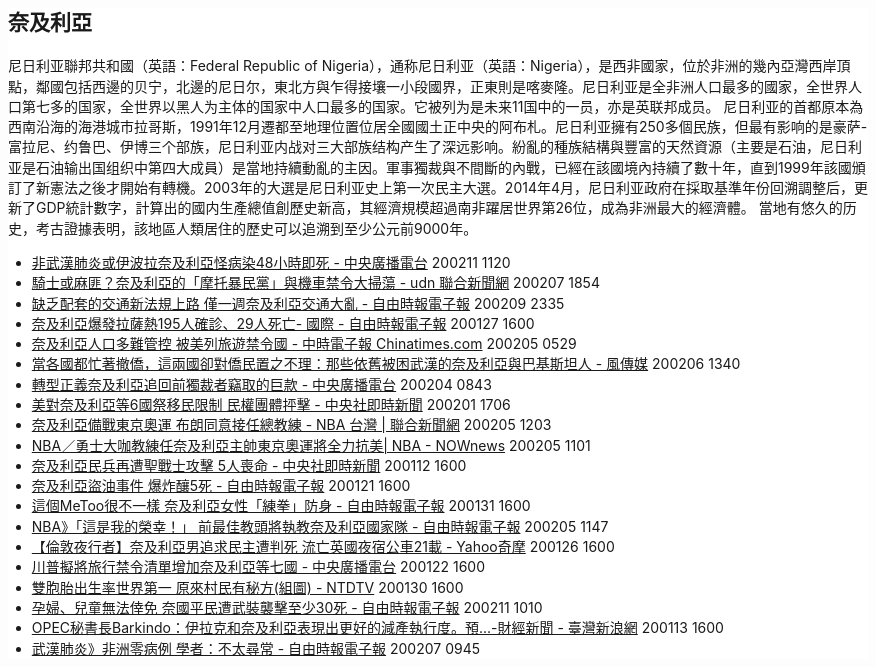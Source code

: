 ## 奈及利亞

尼日利亚聯邦共和國（英語：Federal Republic of Nigeria），通称尼日利亚（英語：Nigeria），是西非國家，位於非洲的幾內亞灣西岸頂點，鄰國包括西邊的贝宁，北邊的尼日尔，東北方與乍得接壤一小段國界，正東則是喀麥隆。尼日利亚是全非洲人口最多的國家，全世界人口第七多的国家，全世界以黑人为主体的国家中人口最多的国家。它被列为是未来11国中的一员，亦是英联邦成员。
尼日利亚的首都原本為西南沿海的海港城市拉哥斯，1991年12月遷都至地理位置位居全國國土正中央的阿布札。尼日利亚擁有250多個民族，但最有影响的是豪萨-富拉尼、约鲁巴、伊博三个部族，尼日利亚内战对三大部族结构产生了深远影响。紛亂的種族結構與豐富的天然資源（主要是石油，尼日利亚是石油输出国组织中第四大成員）是當地持續動亂的主因。軍事獨裁與不間斷的內戰，已經在該國境內持續了數十年，直到1999年該國頒訂了新憲法之後才開始有轉機。2003年的大選是尼日利亚史上第一次民主大選。2014年4月，尼日利亚政府在採取基準年份回溯調整后，更新了GDP統計數字，計算出的國内生產總值創歷史新高，其經濟規模超過南非躍居世界第26位，成為非洲最大的經濟體。
當地有悠久的历史，考古證據表明，該地區人類居住的歷史可以追溯到至少公元前9000年。
- [非武漢肺炎或伊波拉奈及利亞怪病染48小時即死 - 中央廣播電台](https://www.rti.org.tw/news/view/id/2051157 "非武漢肺炎或伊波拉奈及利亞怪病染48小時即死 - 中央廣播電台") 200211 1120
- [騎士或麻匪？奈及利亞的「摩托暴民黨」與機車禁令大掃蕩 - udn 聯合新聞網](https://global.udn.com/global_vision/story/8662/4320963 "騎士或麻匪？奈及利亞的「摩托暴民黨」與機車禁令大掃蕩 - udn 聯合新聞網") 200207 1854
- [缺乏配套的交通新法規上路 僅一週奈及利亞交通大亂 - 自由時報電子報](https://news.ltn.com.tw/news/world/breakingnews/3062795 "缺乏配套的交通新法規上路 僅一週奈及利亞交通大亂 - 自由時報電子報") 200209 2335
- [奈及利亞爆發拉薩熱195人確診、29人死亡- 國際 - 自由時報電子報](https://news.ltn.com.tw/news/world/breakingnews/3050599 "奈及利亞爆發拉薩熱195人確診、29人死亡- 國際 - 自由時報電子報") 200127 1600
- [奈及利亞人口多難管控 被美列旅遊禁令國 - 中時電子報 Chinatimes.com](https://www.chinatimes.com/realtimenews/20200205000948-260408 "奈及利亞人口多難管控 被美列旅遊禁令國 - 中時電子報 Chinatimes.com") 200205 0529
- [當各國都忙著撤僑，這兩國卻對僑民置之不理：那些依舊被困武漢的奈及利亞與巴基斯坦人 - 風傳媒](https://www.storm.mg/article/2258127 "當各國都忙著撤僑，這兩國卻對僑民置之不理：那些依舊被困武漢的奈及利亞與巴基斯坦人 - 風傳媒") 200206 1340
- [轉型正義奈及利亞追回前獨裁者竊取的巨款 - 中央廣播電台](https://www.rti.org.tw/news/view/id/2050288 "轉型正義奈及利亞追回前獨裁者竊取的巨款 - 中央廣播電台") 200204 0843
- [美對奈及利亞等6國祭移民限制 民權團體抨擊 - 中央社即時新聞](https://www.cna.com.tw/news/aopl/202002010162.aspx "美對奈及利亞等6國祭移民限制 民權團體抨擊 - 中央社即時新聞") 200201 1706
- [奈及利亞備戰東京奧運 布朗同意接任總教練 - NBA 台灣 | 聯合新聞網](https://nba.udn.com/nba/story/6780/4322987 "奈及利亞備戰東京奧運 布朗同意接任總教練 - NBA 台灣 | 聯合新聞網") 200205 1203
- [NBA／勇士大咖教練任奈及利亞主帥東京奧運將全力抗美| NBA - NOWnews](https://www.nownews.com/news/20200205/3917843/ "NBA／勇士大咖教練任奈及利亞主帥東京奧運將全力抗美| NBA - NOWnews") 200205 1101
- [奈及利亞民兵再遭聖戰士攻擊 5人喪命 - 中央社即時新聞](https://www.cna.com.tw/news/aopl/202001120163.aspx "奈及利亞民兵再遭聖戰士攻擊 5人喪命 - 中央社即時新聞") 200112 1600
- [奈及利亞盜油事件 爆炸釀5死 - 自由時報電子報](https://news.ltn.com.tw/news/world/breakingnews/3046437 "奈及利亞盜油事件 爆炸釀5死 - 自由時報電子報") 200121 1600
- [這個MeToo很不一樣 奈及利亞女性「練拳」防身 - 自由時報電子報](https://news.ltn.com.tw/news/world/breakingnews/3054000 "這個MeToo很不一樣 奈及利亞女性「練拳」防身 - 自由時報電子報") 200131 1600
- [NBA》「這是我的榮幸！」 前最佳教頭將執教奈及利亞國家隊 - 自由時報電子報](https://sports.ltn.com.tw/news/breakingnews/3057915 "NBA》「這是我的榮幸！」 前最佳教頭將執教奈及利亞國家隊 - 自由時報電子報") 200205 1147
- [【倫敦夜行者】奈及利亞男追求民主遭判死 流亡英國夜宿公車21載 - Yahoo奇摩](https://tw.news.yahoo.com/%E5%80%AB%E6%95%A6%E5%A4%9C%E8%A1%8C%E8%80%85-%E5%A5%88%E5%8F%8A%E5%88%A9%E4%BA%9E%E7%94%B7%E8%BF%BD%E6%B1%82%E6%B0%91%E4%B8%BB%E9%81%AD%E5%88%A4%E6%AD%BB-%E6%B5%81%E4%BA%A1%E8%8B%B1%E5%9C%8B%E5%A4%9C%E5%AE%BF%E5%85%AC%E8%BB%8A21%E8%BC%89-230100064.html "【倫敦夜行者】奈及利亞男追求民主遭判死 流亡英國夜宿公車21載 - Yahoo奇摩") 200126 1600
- [川普擬將旅行禁令清單增加奈及利亞等七國 - 中央廣播電台](https://www.rti.org.tw/news/view/id/2049056 "川普擬將旅行禁令清單增加奈及利亞等七國 - 中央廣播電台") 200122 1600
- [雙胞胎出生率世界第一 原來村民有秘方(組圖) - NTDTV](https://www.ntdtv.com/b5/2020/01/30/a102764347.html "雙胞胎出生率世界第一 原來村民有秘方(組圖) - NTDTV") 200130 1600
- [孕婦、兒童無法倖免 奈國平民遭武裝襲擊至少30死 - 自由時報電子報](https://news.ltn.com.tw/news/world/breakingnews/3064038 "孕婦、兒童無法倖免 奈國平民遭武裝襲擊至少30死 - 自由時報電子報") 200211 1010
- [OPEC秘書長Barkindo：伊拉克和奈及利亞表現出更好的減產執行度。預...-財經新聞 - 臺灣新浪網](https://news.sina.com.tw/article/20200113/33977380.html "OPEC秘書長Barkindo：伊拉克和奈及利亞表現出更好的減產執行度。預...-財經新聞 - 臺灣新浪網") 200113 1600
- [武漢肺炎》非洲零病例 學者：不太尋常 - 自由時報電子報](https://ec.ltn.com.tw/article/breakingnews/3060467 "武漢肺炎》非洲零病例 學者：不太尋常 - 自由時報電子報") 200207 0945
